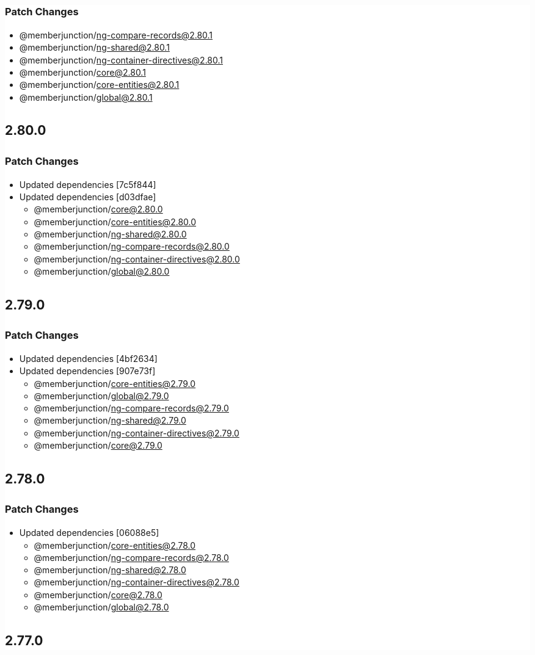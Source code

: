 ### Patch Changes

- @memberjunction/ng-compare-records@2.80.1
- @memberjunction/ng-shared@2.80.1
- @memberjunction/ng-container-directives@2.80.1
- @memberjunction/core@2.80.1
- @memberjunction/core-entities@2.80.1
- @memberjunction/global@2.80.1

## 2.80.0

### Patch Changes

- Updated dependencies [7c5f844]
- Updated dependencies [d03dfae]
  - @memberjunction/core@2.80.0
  - @memberjunction/core-entities@2.80.0
  - @memberjunction/ng-shared@2.80.0
  - @memberjunction/ng-compare-records@2.80.0
  - @memberjunction/ng-container-directives@2.80.0
  - @memberjunction/global@2.80.0

## 2.79.0

### Patch Changes

- Updated dependencies [4bf2634]
- Updated dependencies [907e73f]
  - @memberjunction/core-entities@2.79.0
  - @memberjunction/global@2.79.0
  - @memberjunction/ng-compare-records@2.79.0
  - @memberjunction/ng-shared@2.79.0
  - @memberjunction/ng-container-directives@2.79.0
  - @memberjunction/core@2.79.0

## 2.78.0

### Patch Changes

- Updated dependencies [06088e5]
  - @memberjunction/core-entities@2.78.0
  - @memberjunction/ng-compare-records@2.78.0
  - @memberjunction/ng-shared@2.78.0
  - @memberjunction/ng-container-directives@2.78.0
  - @memberjunction/core@2.78.0
  - @memberjunction/global@2.78.0

## 2.77.0

